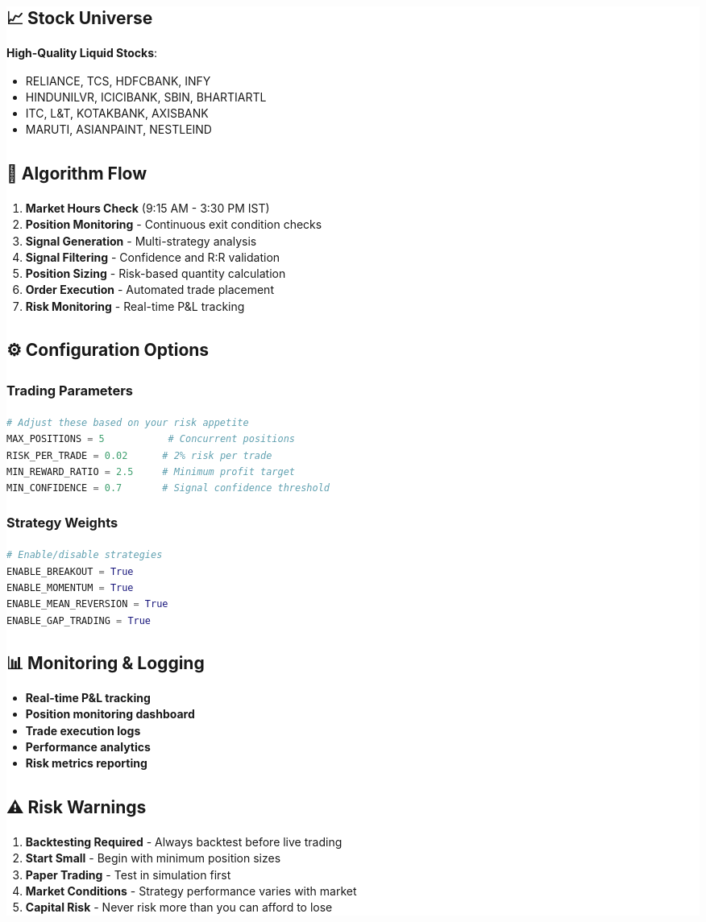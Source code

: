 ## 📈 Stock Universe

**High-Quality Liquid Stocks**:
- RELIANCE, TCS, HDFCBANK, INFY
- HINDUNILVR, ICICIBANK, SBIN, BHARTIARTL
- ITC, L&T, KOTAKBANK, AXISBANK
- MARUTI, ASIANPAINT, NESTLEIND

## 🤖 Algorithm Flow

1. **Market Hours Check** (9:15 AM - 3:30 PM IST)
2. **Position Monitoring** - Continuous exit condition checks
3. **Signal Generation** - Multi-strategy analysis
4. **Signal Filtering** - Confidence and R:R validation
5. **Position Sizing** - Risk-based quantity calculation
6. **Order Execution** - Automated trade placement
7. **Risk Monitoring** - Real-time P&L tracking

## ⚙️ Configuration Options

### Trading Parameters
```python
# Adjust these based on your risk appetite
MAX_POSITIONS = 5           # Concurrent positions
RISK_PER_TRADE = 0.02      # 2% risk per trade
MIN_REWARD_RATIO = 2.5     # Minimum profit target
MIN_CONFIDENCE = 0.7       # Signal confidence threshold
```

### Strategy Weights
```python
# Enable/disable strategies
ENABLE_BREAKOUT = True
ENABLE_MOMENTUM = True
ENABLE_MEAN_REVERSION = True
ENABLE_GAP_TRADING = True
```

## 📊 Monitoring & Logging

- **Real-time P&L tracking**
- **Position monitoring dashboard**
- **Trade execution logs**
- **Performance analytics**
- **Risk metrics reporting**

## ⚠️ Risk Warnings

1. **Backtesting Required** - Always backtest before live trading
2. **Start Small** - Begin with minimum position sizes
3. **Paper Trading** - Test in simulation first
4. **Market Conditions** - Strategy performance varies with market
5. **Capital Risk** - Never risk more than you can afford to lose
